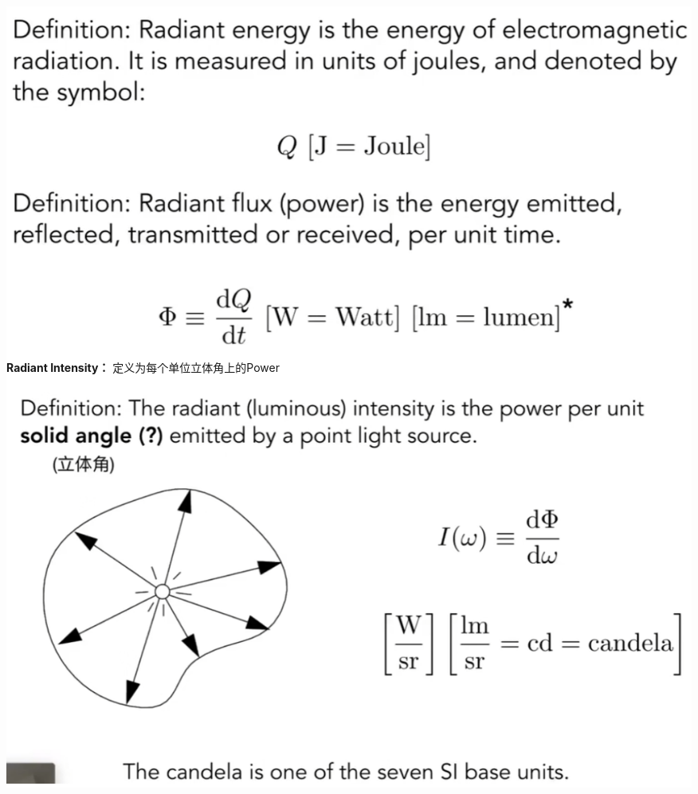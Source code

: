 ![image-20230420113703454](image-20230420113703454.png)

**Radiant Intensity：** 定义为每个单位立体角上的Power

![image-20230420114319658](image-20230420114319658.png)
